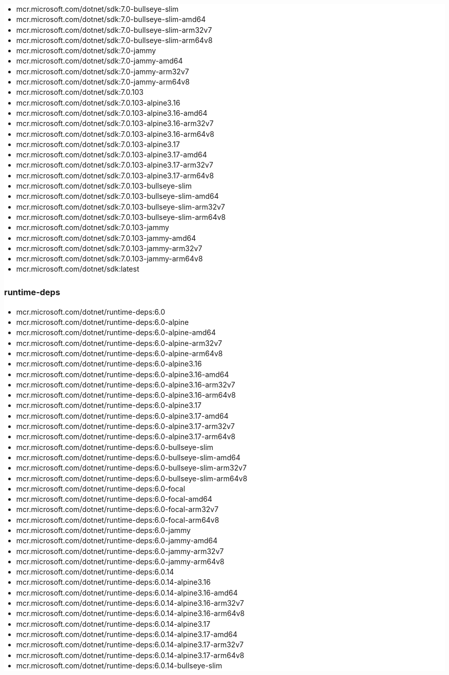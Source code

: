 - mcr.microsoft.com/dotnet/sdk:7.0-bullseye-slim
- mcr.microsoft.com/dotnet/sdk:7.0-bullseye-slim-amd64
- mcr.microsoft.com/dotnet/sdk:7.0-bullseye-slim-arm32v7
- mcr.microsoft.com/dotnet/sdk:7.0-bullseye-slim-arm64v8
- mcr.microsoft.com/dotnet/sdk:7.0-jammy
- mcr.microsoft.com/dotnet/sdk:7.0-jammy-amd64
- mcr.microsoft.com/dotnet/sdk:7.0-jammy-arm32v7
- mcr.microsoft.com/dotnet/sdk:7.0-jammy-arm64v8
- mcr.microsoft.com/dotnet/sdk:7.0.103
- mcr.microsoft.com/dotnet/sdk:7.0.103-alpine3.16
- mcr.microsoft.com/dotnet/sdk:7.0.103-alpine3.16-amd64
- mcr.microsoft.com/dotnet/sdk:7.0.103-alpine3.16-arm32v7
- mcr.microsoft.com/dotnet/sdk:7.0.103-alpine3.16-arm64v8
- mcr.microsoft.com/dotnet/sdk:7.0.103-alpine3.17
- mcr.microsoft.com/dotnet/sdk:7.0.103-alpine3.17-amd64
- mcr.microsoft.com/dotnet/sdk:7.0.103-alpine3.17-arm32v7
- mcr.microsoft.com/dotnet/sdk:7.0.103-alpine3.17-arm64v8
- mcr.microsoft.com/dotnet/sdk:7.0.103-bullseye-slim
- mcr.microsoft.com/dotnet/sdk:7.0.103-bullseye-slim-amd64
- mcr.microsoft.com/dotnet/sdk:7.0.103-bullseye-slim-arm32v7
- mcr.microsoft.com/dotnet/sdk:7.0.103-bullseye-slim-arm64v8
- mcr.microsoft.com/dotnet/sdk:7.0.103-jammy
- mcr.microsoft.com/dotnet/sdk:7.0.103-jammy-amd64
- mcr.microsoft.com/dotnet/sdk:7.0.103-jammy-arm32v7
- mcr.microsoft.com/dotnet/sdk:7.0.103-jammy-arm64v8
- mcr.microsoft.com/dotnet/sdk:latest

### runtime-deps 

 - mcr.microsoft.com/dotnet/runtime-deps:6.0
- mcr.microsoft.com/dotnet/runtime-deps:6.0-alpine
- mcr.microsoft.com/dotnet/runtime-deps:6.0-alpine-amd64
- mcr.microsoft.com/dotnet/runtime-deps:6.0-alpine-arm32v7
- mcr.microsoft.com/dotnet/runtime-deps:6.0-alpine-arm64v8
- mcr.microsoft.com/dotnet/runtime-deps:6.0-alpine3.16
- mcr.microsoft.com/dotnet/runtime-deps:6.0-alpine3.16-amd64
- mcr.microsoft.com/dotnet/runtime-deps:6.0-alpine3.16-arm32v7
- mcr.microsoft.com/dotnet/runtime-deps:6.0-alpine3.16-arm64v8
- mcr.microsoft.com/dotnet/runtime-deps:6.0-alpine3.17
- mcr.microsoft.com/dotnet/runtime-deps:6.0-alpine3.17-amd64
- mcr.microsoft.com/dotnet/runtime-deps:6.0-alpine3.17-arm32v7
- mcr.microsoft.com/dotnet/runtime-deps:6.0-alpine3.17-arm64v8
- mcr.microsoft.com/dotnet/runtime-deps:6.0-bullseye-slim
- mcr.microsoft.com/dotnet/runtime-deps:6.0-bullseye-slim-amd64
- mcr.microsoft.com/dotnet/runtime-deps:6.0-bullseye-slim-arm32v7
- mcr.microsoft.com/dotnet/runtime-deps:6.0-bullseye-slim-arm64v8
- mcr.microsoft.com/dotnet/runtime-deps:6.0-focal
- mcr.microsoft.com/dotnet/runtime-deps:6.0-focal-amd64
- mcr.microsoft.com/dotnet/runtime-deps:6.0-focal-arm32v7
- mcr.microsoft.com/dotnet/runtime-deps:6.0-focal-arm64v8
- mcr.microsoft.com/dotnet/runtime-deps:6.0-jammy
- mcr.microsoft.com/dotnet/runtime-deps:6.0-jammy-amd64
- mcr.microsoft.com/dotnet/runtime-deps:6.0-jammy-arm32v7
- mcr.microsoft.com/dotnet/runtime-deps:6.0-jammy-arm64v8
- mcr.microsoft.com/dotnet/runtime-deps:6.0.14
- mcr.microsoft.com/dotnet/runtime-deps:6.0.14-alpine3.16
- mcr.microsoft.com/dotnet/runtime-deps:6.0.14-alpine3.16-amd64
- mcr.microsoft.com/dotnet/runtime-deps:6.0.14-alpine3.16-arm32v7
- mcr.microsoft.com/dotnet/runtime-deps:6.0.14-alpine3.16-arm64v8
- mcr.microsoft.com/dotnet/runtime-deps:6.0.14-alpine3.17
- mcr.microsoft.com/dotnet/runtime-deps:6.0.14-alpine3.17-amd64
- mcr.microsoft.com/dotnet/runtime-deps:6.0.14-alpine3.17-arm32v7
- mcr.microsoft.com/dotnet/runtime-deps:6.0.14-alpine3.17-arm64v8
- mcr.microsoft.com/dotnet/runtime-deps:6.0.14-bullseye-slim